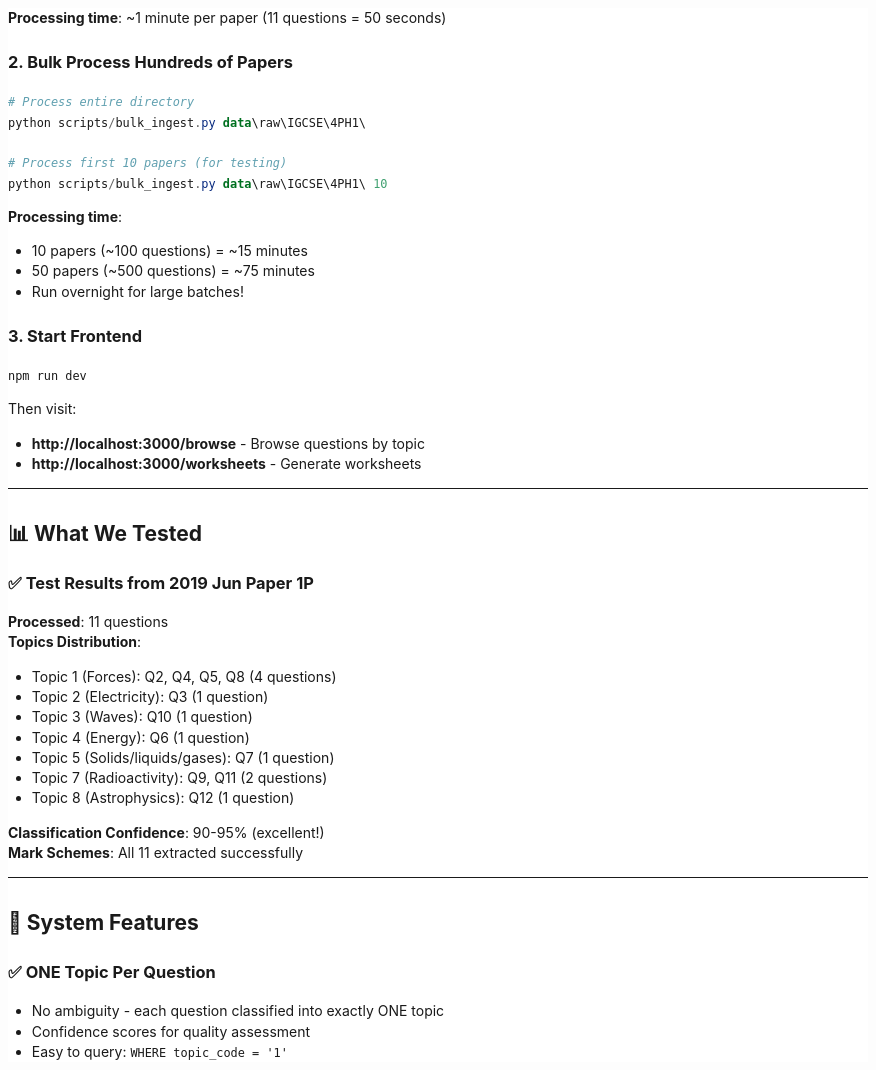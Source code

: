 **Processing time**: ~1 minute per paper (11 questions = 50 seconds)

### 2. Bulk Process Hundreds of Papers
```powershell
# Process entire directory
python scripts/bulk_ingest.py data\raw\IGCSE\4PH1\

# Process first 10 papers (for testing)
python scripts/bulk_ingest.py data\raw\IGCSE\4PH1\ 10
```

**Processing time**: 
- 10 papers (~100 questions) = ~15 minutes
- 50 papers (~500 questions) = ~75 minutes
- Run overnight for large batches!

### 3. Start Frontend
```powershell
npm run dev
```

Then visit:
- **http://localhost:3000/browse** - Browse questions by topic
- **http://localhost:3000/worksheets** - Generate worksheets

---

## 📊 What We Tested

### ✅ Test Results from 2019 Jun Paper 1P

**Processed**: 11 questions  
**Topics Distribution**:
- Topic 1 (Forces): Q2, Q4, Q5, Q8 (4 questions)
- Topic 2 (Electricity): Q3 (1 question)
- Topic 3 (Waves): Q10 (1 question)
- Topic 4 (Energy): Q6 (1 question)
- Topic 5 (Solids/liquids/gases): Q7 (1 question)
- Topic 7 (Radioactivity): Q9, Q11 (2 questions)
- Topic 8 (Astrophysics): Q12 (1 question)

**Classification Confidence**: 90-95% (excellent!)  
**Mark Schemes**: All 11 extracted successfully

---

## 🎯 System Features

### ✅ ONE Topic Per Question
- No ambiguity - each question classified into exactly ONE topic
- Confidence scores for quality assessment
- Easy to query: `WHERE topic_code = '1'`
